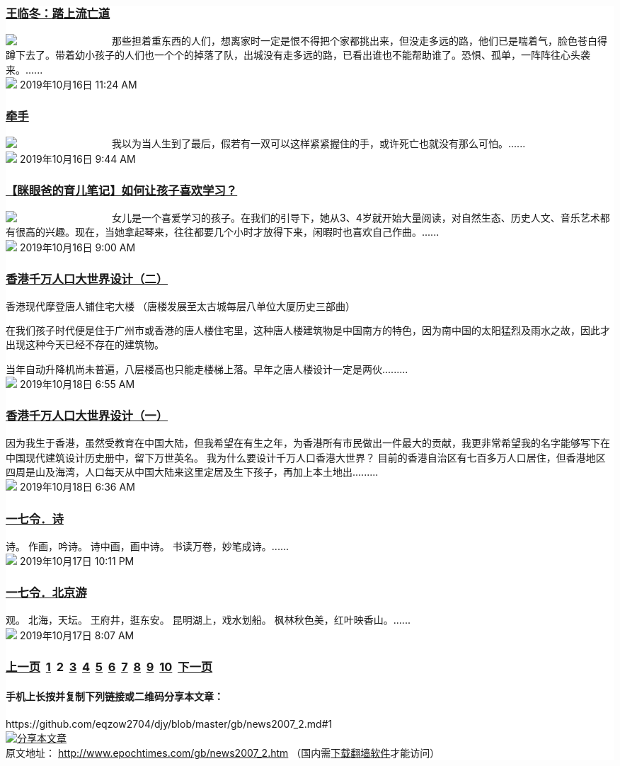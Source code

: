 <tr><td><h3><a href="https://github.com/eqzow2704/djy/blob/master/gb/19/10/16/n11591235.md#1" target="_blank">王临冬：踏上流亡道</a><br></h3><a href="https://github.com/eqzow2704/djy/blob/master/gb/19/10/16/n11591235.md#1" target="_blank"><img width="150" src="http://i.epochtimes.com/assets/uploads/2011/04/110303081434100093-150x120.jpg" align ="left"></a>那些担着重东西的人们，想离家时一定是恨不得把个家都挑出来，但没走多远的路，他们已是喘着气，脸色苍白得蹲下去了。带着幼小孩子的人们也一个个的掉落了队，出城没有走多远的路，已看出谁也不能帮助谁了。恐惧、孤单，一阵阵往心头袭来。......<br><img align="bottom" src="http://www.epochtimes.com/assets/themes/djy/images/time.gif"> 2019年10月16日 11:24 AM			</td></tr>
<tr><td><h3><a href="https://github.com/eqzow2704/djy/blob/master/gb/19/10/14/n11586245.md#1" target="_blank">牵手</a><br></h3><a href="https://github.com/eqzow2704/djy/blob/master/gb/19/10/14/n11586245.md#1" target="_blank"><img width="150" src="http://i.epochtimes.com/assets/uploads/2019/10/Fotolia_39825821_Subscription_L-150x120.jpg" align ="left"></a>我以为当人生到了最后，假若有一双可以这样紧紧握住的手，或许死亡也就没有那么可怕。......<br><img align="bottom" src="http://www.epochtimes.com/assets/themes/djy/images/time.gif"> 2019年10月16日 9:44 AM			</td></tr>
<tr><td><h3><a href="https://github.com/eqzow2704/djy/blob/master/gb/19/10/1/n11559505.md#1" target="_blank">【眯眼爸的育儿笔记】如何让孩子喜欢学习？</a><br></h3><a href="https://github.com/eqzow2704/djy/blob/master/gb/19/10/1/n11559505.md#1" target="_blank"><img width="150" src="http://i.epochtimes.com/assets/uploads/2019/10/IMGL6251-OK-150x120.jpg" align ="left"></a>女儿是一个喜爱学习的孩子。在我们的引导下，她从3、4岁就开始大量阅读，对自然生态、历史人文、音乐艺术都有很高的兴趣。现在，当她拿起琴来，往往都要几个小时才放得下来，闲暇时也喜欢自己作曲。......<br><img align="bottom" src="http://www.epochtimes.com/assets/themes/djy/images/time.gif"> 2019年10月16日 9:00 AM			</td></tr>
<tr><td><h3><a href="https://github.com/eqzow2704/djy/blob/master/gb/19/10/17/n11595692.md#1" target="_blank">香港千万人口大世界设计（二）</a><br></h3>香港现代摩登唐人铺住宅大楼
（唐楼发展至太古城每层八单位大厦历史三部曲）

在我们孩子时代便是住于广州市或香港的唐人楼住宅里，这种唐人楼建筑物是中国南方的特色，因为南中国的太阳猛烈及雨水之故，因此才出现这种今天已经不存在的建筑物。

当年自动升降机尚未普遍，八层楼高也只能走楼梯上落。早年之唐人楼设计一定是两伙.........<br><img align="bottom" src="http://www.epochtimes.com/assets/themes/djy/images/time.gif"> 2019年10月18日 6:55 AM			</td></tr>
<tr><td><h3><a href="https://github.com/eqzow2704/djy/blob/master/gb/19/10/17/n11595657.md#1" target="_blank">香港千万人口大世界设计（一）</a><br></h3>因为我生于香港，虽然受教育在中国大陆，但我希望在有生之年，为香港所有市民做出一件最大的贡献，我更非常希望我的名字能够写下在中国现代建筑设计历史册中，留下万世英名。
我为什么要设计千万人口香港大世界？
目前的香港自治区有七百多万人口居住，但香港地区四周是山及海湾，人口每天从中国大陆来这里定居及生下孩子，再加上本土地出.........<br><img align="bottom" src="http://www.epochtimes.com/assets/themes/djy/images/time.gif"> 2019年10月18日 6:36 AM			</td></tr>
<tr><td><h3><a href="https://github.com/eqzow2704/djy/blob/master/gb/19/10/16/n11592603.md#1" target="_blank">一七令．诗</a><br></h3> 诗。 作画，吟诗。 诗中画，画中诗。 书读万卷，妙笔成诗。......<br><img align="bottom" src="http://www.epochtimes.com/assets/themes/djy/images/time.gif"> 2019年10月17日 10:11 PM			</td></tr>
<tr><td><h3><a href="https://github.com/eqzow2704/djy/blob/master/gb/19/10/16/n11592616.md#1" target="_blank">一七令．北京游</a><br></h3>观。 北海，天坛。 王府井，逛东安。 昆明湖上，戏水划船。 枫林秋色美，红叶映香山。......<br><img align="bottom" src="http://www.epochtimes.com/assets/themes/djy/images/time.gif"> 2019年10月17日 8:07 AM			</td></tr>
<tr><td><h3><a href="https://github.com/eqzow2704/djy/blob/master/gb/news2007.md#1">上一页</a>&nbsp;&nbsp;<a href="https://github.com/eqzow2704/djy/blob/master/gb/news2007.md#1">1</a>&nbsp;&nbsp;2&nbsp;&nbsp;<a href="https://github.com/eqzow2704/djy/blob/master/gb/news2007_3.md#1">3</a>&nbsp;&nbsp;<a href="https://github.com/eqzow2704/djy/blob/master/gb/news2007_4.md#1">4</a>&nbsp;&nbsp;<a href="https://github.com/eqzow2704/djy/blob/master/gb/news2007_5.md#1">5</a>&nbsp;&nbsp;<a href="https://github.com/eqzow2704/djy/blob/master/gb/news2007_6.md#1">6</a>&nbsp;&nbsp;<a href="https://github.com/eqzow2704/djy/blob/master/gb/news2007_7.md#1">7</a>&nbsp;&nbsp;<a href="https://github.com/eqzow2704/djy/blob/master/gb/news2007_8.md#1">8</a>&nbsp;&nbsp;<a href="https://github.com/eqzow2704/djy/blob/master/gb/news2007_9.md#1">9</a>&nbsp;&nbsp;<a href="https://github.com/eqzow2704/djy/blob/master/gb/news2007_10.md#1">10</a>&nbsp;&nbsp;<a href="https://github.com/eqzow2704/djy/blob/master/gb/news2007_3.md#1">下一页</a></h3></td></tr>
</table><h4>手机上长按并复制下列链接或二维码分享本文章：</h4>https://github.com/eqzow2704/djy/blob/master/gb/news2007_2.md#1<br><a href="https://github.com/eqzow2704/djy/blob/master/gb/news2007_2.md#1"><img src="http://www.hehaibao.com/qr/index.php?m=1&e=L&p=10&t=&d=https://github.com/eqzow2704/djy/blob/master/gb/news2007_2.md%231" title="分享本文章"></a><br>原文地址： <a href="http://www.epochtimes.com/gb/news2007_2.htm">http://www.epochtimes.com/gb/news2007_2.htm</a>    （国内需<a href="https://git.io/JesJV">下载翻墙软件</a>才能访问）</p>
